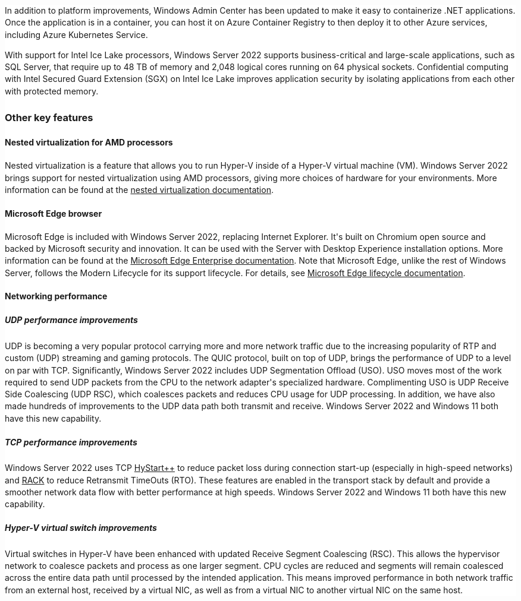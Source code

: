 In addition to platform improvements, Windows Admin Center has been updated to make it easy to containerize .NET applications. Once the application is in a container, you can host it on Azure Container Registry to then deploy it to other Azure services, including Azure Kubernetes Service.

With support for Intel Ice Lake processors, Windows Server 2022 supports business-critical and large-scale applications, such as SQL Server, that require up to 48 TB of memory and 2,048 logical cores running on 64 physical sockets. Confidential computing with Intel Secured Guard Extension (SGX) on Intel Ice Lake improves application security by isolating applications from each other with protected memory.

### Other key features

#### Nested virtualization for AMD processors

Nested virtualization is a feature that allows you to run Hyper-V inside of a Hyper-V virtual machine (VM). Windows Server 2022 brings support for nested virtualization using AMD processors, giving more choices of hardware for your environments. More information can be found at the [nested virtualization documentation](/virtualization/hyper-v-on-windows/user-guide/nested-virtualization).

#### Microsoft Edge browser

Microsoft Edge is included with Windows Server 2022, replacing Internet Explorer. It's built on Chromium open source and backed by Microsoft security and innovation. It can be used with the Server with Desktop Experience installation options. More information can be found at the [Microsoft Edge Enterprise documentation](/DeployEdge/). Note that Microsoft Edge, unlike the rest of Windows Server, follows the Modern Lifecycle for its support lifecycle. For details, see [Microsoft Edge lifecycle documentation](/lifecycle/products/microsoft-edge).

#### Networking performance

##### UDP performance improvements

UDP is becoming a very popular protocol carrying more and more network traffic due to the increasing popularity of RTP and custom (UDP) streaming and gaming protocols. The QUIC protocol, built on top of UDP, brings the performance of UDP to a level on par with TCP. Significantly, Windows Server 2022 includes UDP Segmentation Offload (USO). USO moves most of the work required to send UDP packets from the CPU to the network adapter's specialized hardware. Complimenting USO is UDP Receive Side Coalescing (UDP RSC), which coalesces packets and reduces CPU usage for UDP processing. In addition, we have also made hundreds of improvements to the UDP data path both transmit and receive. Windows Server 2022 and Windows 11 both have this new capability.

##### TCP performance improvements

Windows Server 2022 uses TCP [HyStart++](https://datatracker.ietf.org/doc/html/draft-ietf-tcpm-hystartplusplus-00) to reduce packet loss during connection start-up (especially in high-speed networks) and [RACK](https://datatracker.ietf.org/doc/html/rfc8985) to reduce Retransmit TimeOuts (RTO). These features are enabled in the transport stack by default and provide a smoother network data flow with better performance at high speeds. Windows Server 2022 and Windows 11 both have this new capability.

##### Hyper-V virtual switch improvements

Virtual switches in Hyper-V have been enhanced with updated Receive Segment Coalescing (RSC). This allows the hypervisor network to coalesce packets and process as one larger segment. CPU cycles are reduced and segments will remain coalesced across the entire data path until processed by the intended application. This means improved performance in both network traffic from an external host, received by a virtual NIC, as well as from a virtual NIC to another virtual NIC on the same host.
